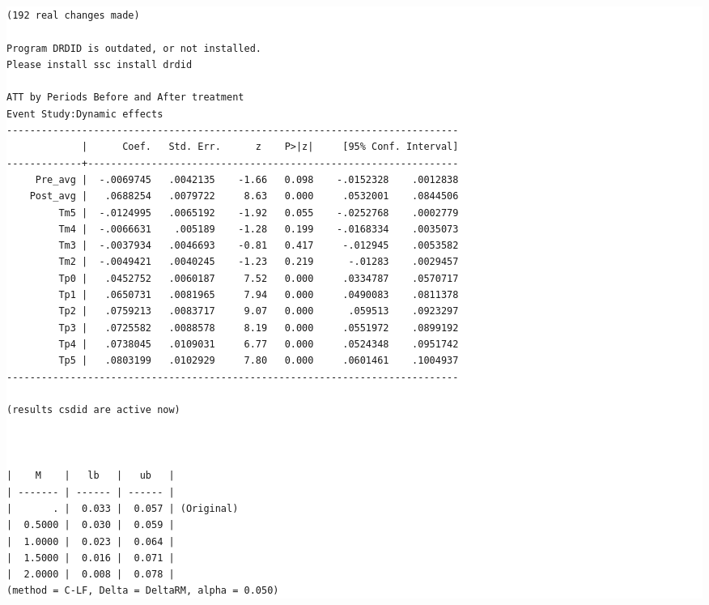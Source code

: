     (192 real changes made)

    Program DRDID is outdated, or not installed. 
    Please install ssc install drdid

    ATT by Periods Before and After treatment
    Event Study:Dynamic effects
    ------------------------------------------------------------------------------
                 |      Coef.   Std. Err.      z    P>|z|     [95% Conf. Interval]
    -------------+----------------------------------------------------------------
         Pre_avg |  -.0069745   .0042135    -1.66   0.098    -.0152328    .0012838
        Post_avg |   .0688254   .0079722     8.63   0.000     .0532001    .0844506
             Tm5 |  -.0124995   .0065192    -1.92   0.055    -.0252768    .0002779
             Tm4 |  -.0066631    .005189    -1.28   0.199    -.0168334    .0035073
             Tm3 |  -.0037934   .0046693    -0.81   0.417     -.012945    .0053582
             Tm2 |  -.0049421   .0040245    -1.23   0.219      -.01283    .0029457
             Tp0 |   .0452752   .0060187     7.52   0.000     .0334787    .0570717
             Tp1 |   .0650731   .0081965     7.94   0.000     .0490083    .0811378
             Tp2 |   .0759213   .0083717     9.07   0.000      .059513    .0923297
             Tp3 |   .0725582   .0088578     8.19   0.000     .0551972    .0899192
             Tp4 |   .0738045   .0109031     6.77   0.000     .0524348    .0951742
             Tp5 |   .0803199   .0102929     7.80   0.000     .0601461    .1004937
    ------------------------------------------------------------------------------

    (results csdid are active now)



    |    M    |   lb   |   ub   |
    | ------- | ------ | ------ |
    |       . |  0.033 |  0.057 | (Original)
    |  0.5000 |  0.030 |  0.059 | 
    |  1.0000 |  0.023 |  0.064 | 
    |  1.5000 |  0.016 |  0.071 | 
    |  2.0000 |  0.008 |  0.078 | 
    (method = C-LF, Delta = DeltaRM, alpha = 0.050)

<figure>